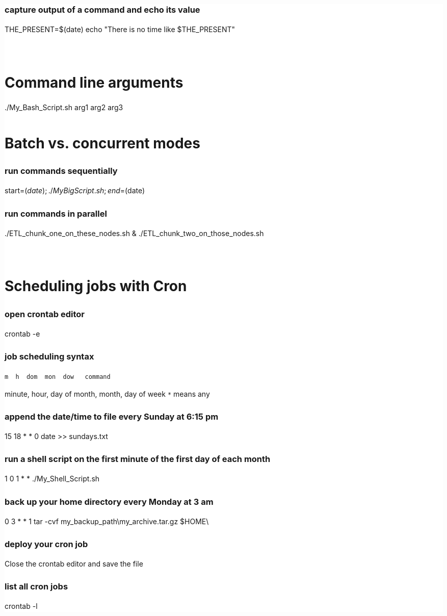 ### capture output of a command and echo its value
THE_PRESENT=$(date) 
echo "There is no time like $THE_PRESENT"

<br>

# Command line arguments

./My_Bash_Script.sh arg1 arg2 arg3

# Batch vs. concurrent modes

### run commands sequentially
start=$(date); ./MyBigScript.sh ; end=$(date)

### run commands in parallel
./ETL_chunk_one_on_these_nodes.sh  & ./ETL_chunk_two_on_those_nodes.sh 

<br>

# Scheduling jobs with Cron

### open crontab editor
crontab -e  
 
### job scheduling syntax
`m  h  dom  mon  dow   command`
 
minute, hour, day of month, month, day of week
`*` means any

### append the date/time to file every Sunday at 6:15 pm
15 18 * * 0 date >> sundays.txt

### run a shell script on the first minute of the first day of each month
1  0 1 * * ./My_Shell_Script.sh

### back up your home directory every Monday at 3 am
0 3 * * 1  tar -cvf my_backup_path\my_archive.tar.gz $HOME\
 
### deploy your cron job
Close the crontab editor and save the file

### list all cron jobs
crontab -l

